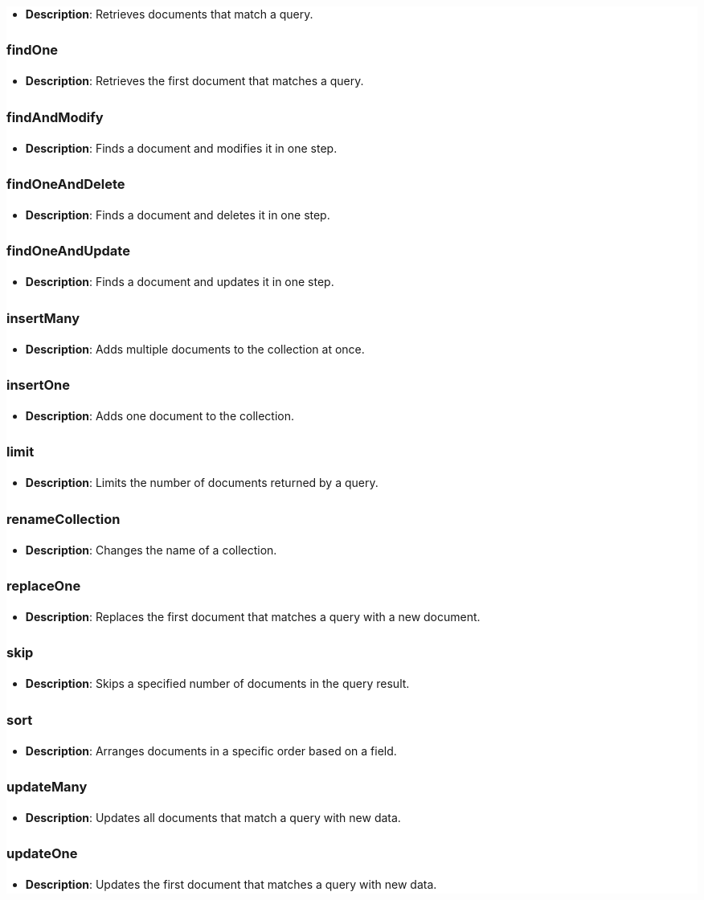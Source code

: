 - **Description**: Retrieves documents that match a query.

### findOne

- **Description**: Retrieves the first document that matches a query.

### findAndModify

- **Description**: Finds a document and modifies it in one step.

### findOneAndDelete

- **Description**: Finds a document and deletes it in one step.

### findOneAndUpdate

- **Description**: Finds a document and updates it in one step.

### insertMany

- **Description**: Adds multiple documents to the collection at once.

### insertOne

- **Description**: Adds one document to the collection.

### limit

- **Description**: Limits the number of documents returned by a query.

### renameCollection

- **Description**: Changes the name of a collection.

### replaceOne

- **Description**: Replaces the first document that matches a query with a new document.

### skip

- **Description**: Skips a specified number of documents in the query result.

### sort

- **Description**: Arranges documents in a specific order based on a field.

### updateMany

- **Description**: Updates all documents that match a query with new data.

### updateOne

- **Description**: Updates the first document that matches a query with new data.
